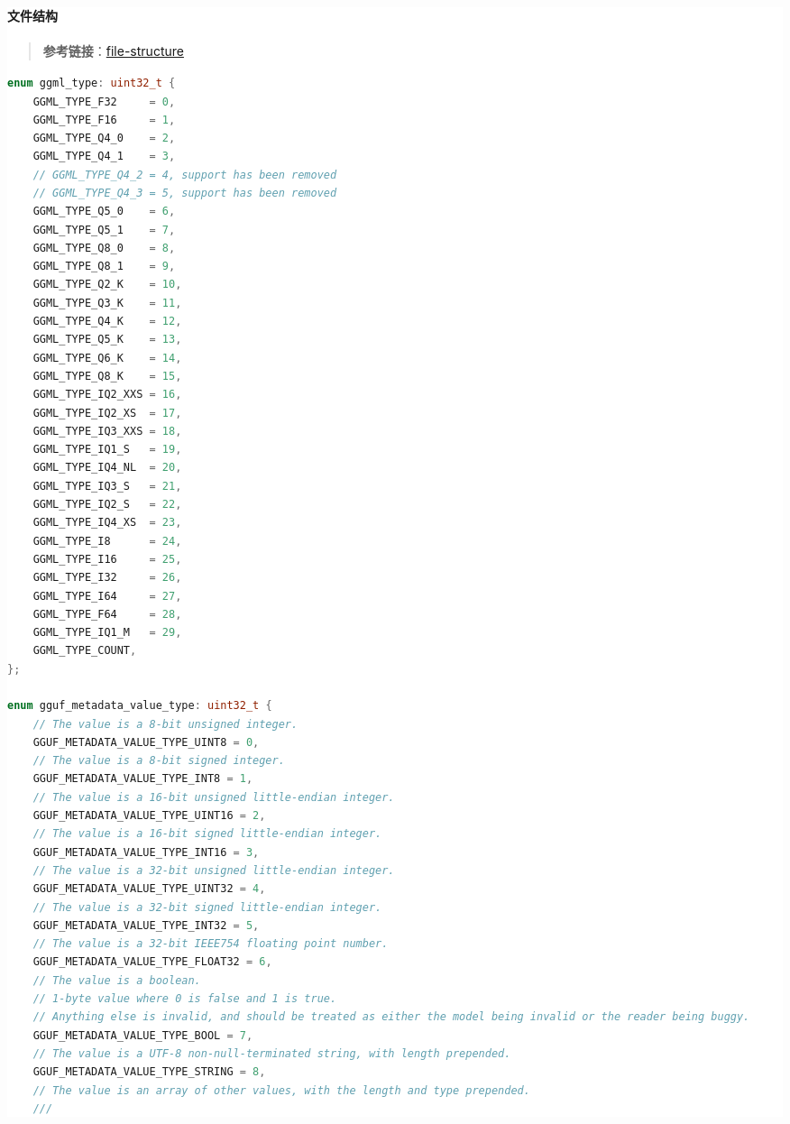 #### 文件结构

> **参考链接**：[file-structure](https://github.com/ggerganov/ggml/blob/master/docs/gguf.md#file-structure)

```c
enum ggml_type: uint32_t {
    GGML_TYPE_F32     = 0,
    GGML_TYPE_F16     = 1,
    GGML_TYPE_Q4_0    = 2,
    GGML_TYPE_Q4_1    = 3,
    // GGML_TYPE_Q4_2 = 4, support has been removed
    // GGML_TYPE_Q4_3 = 5, support has been removed
    GGML_TYPE_Q5_0    = 6,
    GGML_TYPE_Q5_1    = 7,
    GGML_TYPE_Q8_0    = 8,
    GGML_TYPE_Q8_1    = 9,
    GGML_TYPE_Q2_K    = 10,
    GGML_TYPE_Q3_K    = 11,
    GGML_TYPE_Q4_K    = 12,
    GGML_TYPE_Q5_K    = 13,
    GGML_TYPE_Q6_K    = 14,
    GGML_TYPE_Q8_K    = 15,
    GGML_TYPE_IQ2_XXS = 16,
    GGML_TYPE_IQ2_XS  = 17,
    GGML_TYPE_IQ3_XXS = 18,
    GGML_TYPE_IQ1_S   = 19,
    GGML_TYPE_IQ4_NL  = 20,
    GGML_TYPE_IQ3_S   = 21,
    GGML_TYPE_IQ2_S   = 22,
    GGML_TYPE_IQ4_XS  = 23,
    GGML_TYPE_I8      = 24,
    GGML_TYPE_I16     = 25,
    GGML_TYPE_I32     = 26,
    GGML_TYPE_I64     = 27,
    GGML_TYPE_F64     = 28,
    GGML_TYPE_IQ1_M   = 29,
    GGML_TYPE_COUNT,
};

enum gguf_metadata_value_type: uint32_t {
    // The value is a 8-bit unsigned integer.
    GGUF_METADATA_VALUE_TYPE_UINT8 = 0,
    // The value is a 8-bit signed integer.
    GGUF_METADATA_VALUE_TYPE_INT8 = 1,
    // The value is a 16-bit unsigned little-endian integer.
    GGUF_METADATA_VALUE_TYPE_UINT16 = 2,
    // The value is a 16-bit signed little-endian integer.
    GGUF_METADATA_VALUE_TYPE_INT16 = 3,
    // The value is a 32-bit unsigned little-endian integer.
    GGUF_METADATA_VALUE_TYPE_UINT32 = 4,
    // The value is a 32-bit signed little-endian integer.
    GGUF_METADATA_VALUE_TYPE_INT32 = 5,
    // The value is a 32-bit IEEE754 floating point number.
    GGUF_METADATA_VALUE_TYPE_FLOAT32 = 6,
    // The value is a boolean.
    // 1-byte value where 0 is false and 1 is true.
    // Anything else is invalid, and should be treated as either the model being invalid or the reader being buggy.
    GGUF_METADATA_VALUE_TYPE_BOOL = 7,
    // The value is a UTF-8 non-null-terminated string, with length prepended.
    GGUF_METADATA_VALUE_TYPE_STRING = 8,
    // The value is an array of other values, with the length and type prepended.
    ///
```